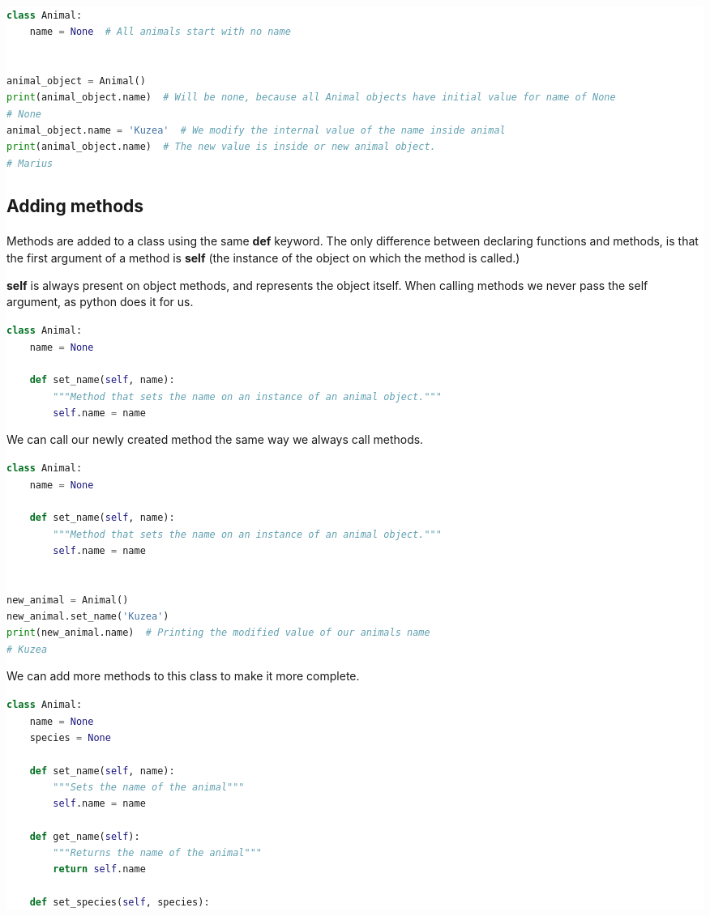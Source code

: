 ```python
class Animal:
    name = None  # All animals start with no name


animal_object = Animal()
print(animal_object.name)  # Will be none, because all Animal objects have initial value for name of None
# None
animal_object.name = 'Kuzea'  # We modify the internal value of the name inside animal
print(animal_object.name)  # The new value is inside or new animal object.
# Marius
```

## Adding methods

Methods are added to a class using the same **def** keyword. The only difference between declaring functions and
methods, is that the first argument of a method is **self** (the instance of the object on which the method is called.)

**self** is always present on object methods, and represents the object itself. When calling methods we never pass the
self argument, as python does it for us.

```python
class Animal:
    name = None

    def set_name(self, name):
        """Method that sets the name on an instance of an animal object."""
        self.name = name
```

We can call our newly created method the same way we always call methods.

```python
class Animal:
    name = None

    def set_name(self, name):
        """Method that sets the name on an instance of an animal object."""
        self.name = name


new_animal = Animal()
new_animal.set_name('Kuzea')
print(new_animal.name)  # Printing the modified value of our animals name
# Kuzea
```

We can add more methods to this class to make it more complete.

```python
class Animal:
    name = None
    species = None

    def set_name(self, name):
        """Sets the name of the animal"""
        self.name = name

    def get_name(self):
        """Returns the name of the animal"""
        return self.name

    def set_species(self, species):
```